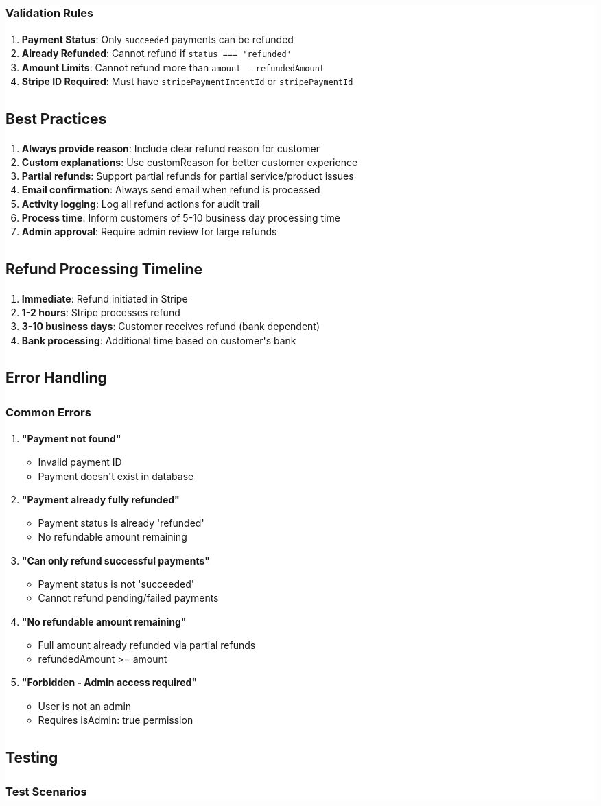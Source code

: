 ### Validation Rules
1. **Payment Status**: Only `succeeded` payments can be refunded
2. **Already Refunded**: Cannot refund if `status === 'refunded'`
3. **Amount Limits**: Cannot refund more than `amount - refundedAmount`
4. **Stripe ID Required**: Must have `stripePaymentIntentId` or `stripePaymentId`

## Best Practices

1. **Always provide reason**: Include clear refund reason for customer
2. **Custom explanations**: Use customReason for better customer experience
3. **Partial refunds**: Support partial refunds for partial service/product issues
4. **Email confirmation**: Always send email when refund is processed
5. **Activity logging**: Log all refund actions for audit trail
6. **Process time**: Inform customers of 5-10 business day processing time
7. **Admin approval**: Require admin review for large refunds

## Refund Processing Timeline

1. **Immediate**: Refund initiated in Stripe
2. **1-2 hours**: Stripe processes refund
3. **3-10 business days**: Customer receives refund (bank dependent)
4. **Bank processing**: Additional time based on customer's bank

## Error Handling

### Common Errors

1. **"Payment not found"**
   - Invalid payment ID
   - Payment doesn't exist in database

2. **"Payment already fully refunded"**
   - Payment status is already 'refunded'
   - No refundable amount remaining

3. **"Can only refund successful payments"**
   - Payment status is not 'succeeded'
   - Cannot refund pending/failed payments

4. **"No refundable amount remaining"**
   - Full amount already refunded via partial refunds
   - refundedAmount >= amount

5. **"Forbidden - Admin access required"**
   - User is not an admin
   - Requires isAdmin: true permission

## Testing

### Test Scenarios
